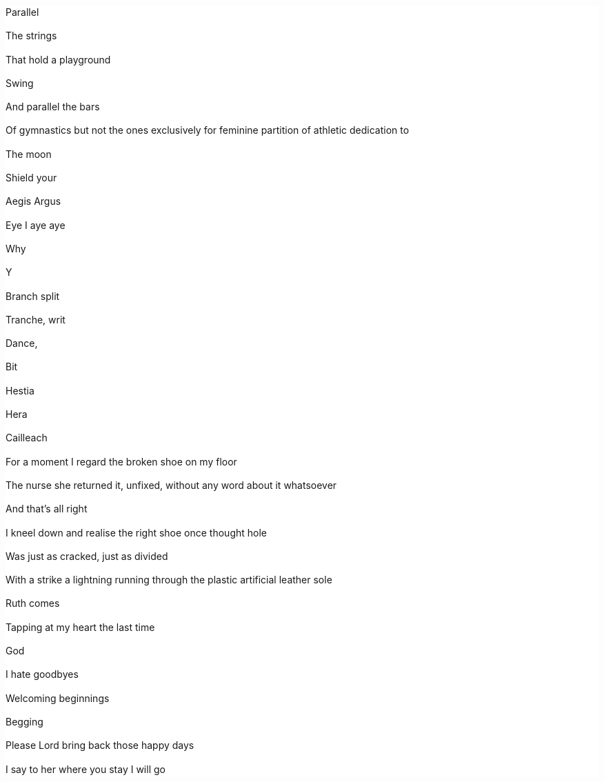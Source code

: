 Parallel

The strings

That hold a playground

Swing

And parallel the bars

Of gymnastics but not the ones exclusively for feminine partition of athletic dedication to

The moon

Shield your

Aegis Argus

Eye I aye aye

Why

Y

Branch split

Tranche, writ

Dance,

Bit

Hestia

Hera

Cailleach

For a moment I regard the broken shoe on my floor

The nurse she returned it, unfixed, without any word about it whatsoever

And that’s all right

I kneel down and realise the right shoe once thought hole

Was just as cracked, just as divided

With a strike a lightning running through the plastic artificial leather sole

Ruth comes

Tapping at my heart the last time

God

I hate goodbyes

Welcoming beginnings

Begging

Please Lord bring back those happy days

I say to her where you stay I will go
